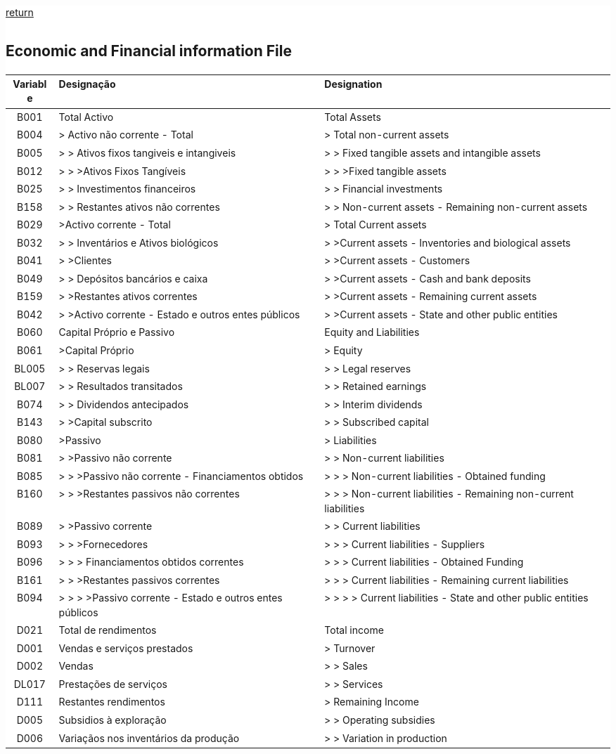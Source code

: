 
[return](#table-of-contents)

## Economic and Financial information File
| Variable | Designação |	Designation |
| :-------: | :------------ | :-------------- |
| B001 | Total Activo | Total Assets |
| B004 | > Activo não corrente - Total | > Total non-current assets |
| B005 | > > Ativos fixos tangiveis e intangiveis | > > Fixed tangible assets and intangible assets |
| B012 | > > >Ativos Fixos Tangíveis | > > >Fixed tangible assets |
| B025 | > >  Investimentos financeiros | > > Financial investments |
| B158 | > >  Restantes ativos não correntes | > > Non-current assets - Remaining non-current assets |
| B029 |  >Activo corrente - Total | > Total Current assets |
| B032 | > > Inventários e Ativos biológicos | > >Current assets - Inventories and biological assets |
| B041 | > >Clientes | > >Current assets - Customers |
| B049 | > > Depósitos bancários e caixa | > >Current assets - Cash and bank deposits |
| B159 | > >Restantes ativos correntes | > >Current assets - Remaining current assets |
| B042 | > >Activo corrente - Estado e outros entes públicos | > >Current assets - State and other public entities |
| B060 | Capital Próprio e Passivo | Equity and Liabilities |
| B061 | >Capital Próprio | > Equity |
| BL005 | > > Reservas legais | > > Legal reserves |
| BL007 | > > Resultados transitados | > > Retained earnings |
| B074 | > > Dividendos antecipados | > > Interim dividends |
| B143 | > >Capital subscrito | > > Subscribed capital |
| B080 | >Passivo | > Liabilities |
| B081 | > >Passivo não corrente | > > Non-current liabilities |
| B085 | > > >Passivo não corrente - Financiamentos obtidos | > > > Non-current liabilities - Obtained funding |
| B160 | > > >Restantes passivos não correntes | > > > Non-current liabilities - Remaining non-current liabilities |
| B089 | > >Passivo corrente | > > Current liabilities |
| B093 | > > >Fornecedores | > > > Current liabilities - Suppliers |
| B096 | > > > Financiamentos obtidos correntes | > > > Current liabilities - Obtained Funding |
| B161 | > > >Restantes passivos correntes | > > > Current liabilities - Remaining current liabilities |
| B094 | > > > >Passivo corrente - Estado e outros entes públicos | > > > > Current liabilities - State and other public entities |
| D021 | Total de rendimentos | Total income |
| D001 | Vendas e serviços prestados | > Turnover |
| D002 | Vendas | > > Sales |
| DL017 | Prestações de serviços | > > Services |
| D111 | Restantes rendimentos | > Remaining Income |
| D005 | Subsidios à exploração | > > Operating subsidies |
| D006 | Variaçãos nos inventários da produção | > > Variation in production |